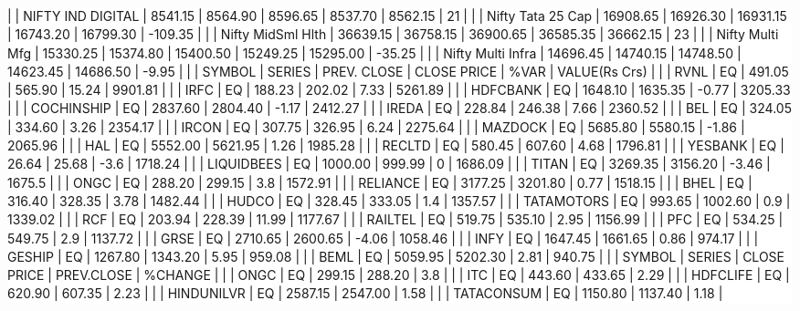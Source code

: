 |  | NIFTY IND DIGITAL | 8541.15 | 8564.90 | 8596.65 | 8537.70 | 8562.15 | 21 |
|  | Nifty Tata 25 Cap | 16908.65 | 16926.30 | 16931.15 | 16743.20 | 16799.30 | -109.35 |
|  | Nifty MidSml Hlth | 36639.15 | 36758.15 | 36900.65 | 36585.35 | 36662.15 | 23 |
|  | Nifty Multi Mfg | 15330.25 | 15374.80 | 15400.50 | 15249.25 | 15295.00 | -35.25 |
|  | Nifty Multi Infra | 14696.45 | 14740.15 | 14748.50 | 14623.45 | 14686.50 | -9.95 |
|  | SYMBOL | SERIES | PREV. CLOSE | CLOSE PRICE | %VAR | VALUE(Rs Crs) |
|  | RVNL | EQ | 491.05 | 565.90 | 15.24 | 9901.81 |
|  | IRFC | EQ | 188.23 | 202.02 | 7.33 | 5261.89 |
|  | HDFCBANK | EQ | 1648.10 | 1635.35 | -0.77 | 3205.33 |
|  | COCHINSHIP | EQ | 2837.60 | 2804.40 | -1.17 | 2412.27 |
|  | IREDA | EQ | 228.84 | 246.38 | 7.66 | 2360.52 |
|  | BEL | EQ | 324.05 | 334.60 | 3.26 | 2354.17 |
|  | IRCON | EQ | 307.75 | 326.95 | 6.24 | 2275.64 |
|  | MAZDOCK | EQ | 5685.80 | 5580.15 | -1.86 | 2065.96 |
|  | HAL | EQ | 5552.00 | 5621.95 | 1.26 | 1985.28 |
|  | RECLTD | EQ | 580.45 | 607.60 | 4.68 | 1796.81 |
|  | YESBANK | EQ | 26.64 | 25.68 | -3.6 | 1718.24 |
|  | LIQUIDBEES | EQ | 1000.00 | 999.99 | 0 | 1686.09 |
|  | TITAN | EQ | 3269.35 | 3156.20 | -3.46 | 1675.5 |
|  | ONGC | EQ | 288.20 | 299.15 | 3.8 | 1572.91 |
|  | RELIANCE | EQ | 3177.25 | 3201.80 | 0.77 | 1518.15 |
|  | BHEL | EQ | 316.40 | 328.35 | 3.78 | 1482.44 |
|  | HUDCO | EQ | 328.45 | 333.05 | 1.4 | 1357.57 |
|  | TATAMOTORS | EQ | 993.65 | 1002.60 | 0.9 | 1339.02 |
|  | RCF | EQ | 203.94 | 228.39 | 11.99 | 1177.67 |
|  | RAILTEL | EQ | 519.75 | 535.10 | 2.95 | 1156.99 |
|  | PFC | EQ | 534.25 | 549.75 | 2.9 | 1137.72 |
|  | GRSE | EQ | 2710.65 | 2600.65 | -4.06 | 1058.46 |
|  | INFY | EQ | 1647.45 | 1661.65 | 0.86 | 974.17 |
|  | GESHIP | EQ | 1267.80 | 1343.20 | 5.95 | 959.08 |
|  | BEML | EQ | 5059.95 | 5202.30 | 2.81 | 940.75 |
|  | SYMBOL | SERIES | CLOSE PRICE | PREV.CLOSE | %CHANGE |
|  | ONGC | EQ | 299.15 | 288.20 | 3.8 |
|  | ITC | EQ | 443.60 | 433.65 | 2.29 |
|  | HDFCLIFE | EQ | 620.90 | 607.35 | 2.23 |
|  | HINDUNILVR | EQ | 2587.15 | 2547.00 | 1.58 |
|  | TATACONSUM | EQ | 1150.80 | 1137.40 | 1.18 |